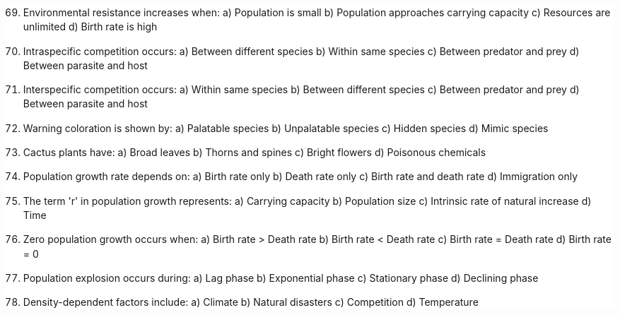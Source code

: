 69. Environmental resistance increases when:
    a) Population is small
    b) Population approaches carrying capacity
    c) Resources are unlimited
    d) Birth rate is high

70. Intraspecific competition occurs:
    a) Between different species
    b) Within same species
    c) Between predator and prey
    d) Between parasite and host

71. Interspecific competition occurs:
    a) Within same species
    b) Between different species
    c) Between predator and prey
    d) Between parasite and host

72. Warning coloration is shown by:
    a) Palatable species
    b) Unpalatable species
    c) Hidden species
    d) Mimic species

73. Cactus plants have:
    a) Broad leaves
    b) Thorns and spines
    c) Bright flowers
    d) Poisonous chemicals

74. Population growth rate depends on:
    a) Birth rate only
    b) Death rate only
    c) Birth rate and death rate
    d) Immigration only

75. The term 'r' in population growth represents:
    a) Carrying capacity
    b) Population size
    c) Intrinsic rate of natural increase
    d) Time

76. Zero population growth occurs when:
    a) Birth rate > Death rate
    b) Birth rate < Death rate
    c) Birth rate = Death rate
    d) Birth rate = 0

77. Population explosion occurs during:
    a) Lag phase
    b) Exponential phase
    c) Stationary phase
    d) Declining phase

78. Density-dependent factors include:
    a) Climate
    b) Natural disasters
    c) Competition
    d) Temperature
